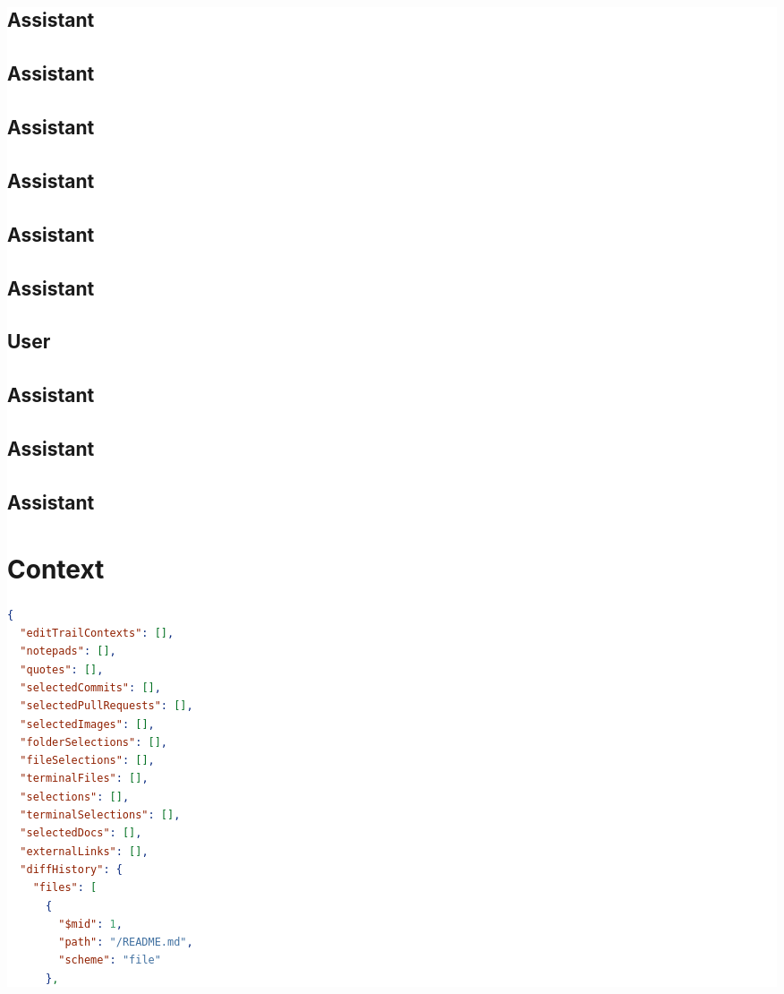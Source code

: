 

## Assistant



## Assistant



## Assistant



## Assistant



## Assistant



## Assistant



## User



## Assistant



## Assistant



## Assistant



# Context

```json
{
  "editTrailContexts": [],
  "notepads": [],
  "quotes": [],
  "selectedCommits": [],
  "selectedPullRequests": [],
  "selectedImages": [],
  "folderSelections": [],
  "fileSelections": [],
  "terminalFiles": [],
  "selections": [],
  "terminalSelections": [],
  "selectedDocs": [],
  "externalLinks": [],
  "diffHistory": {
    "files": [
      {
        "$mid": 1,
        "path": "/README.md",
        "scheme": "file"
      },
```
